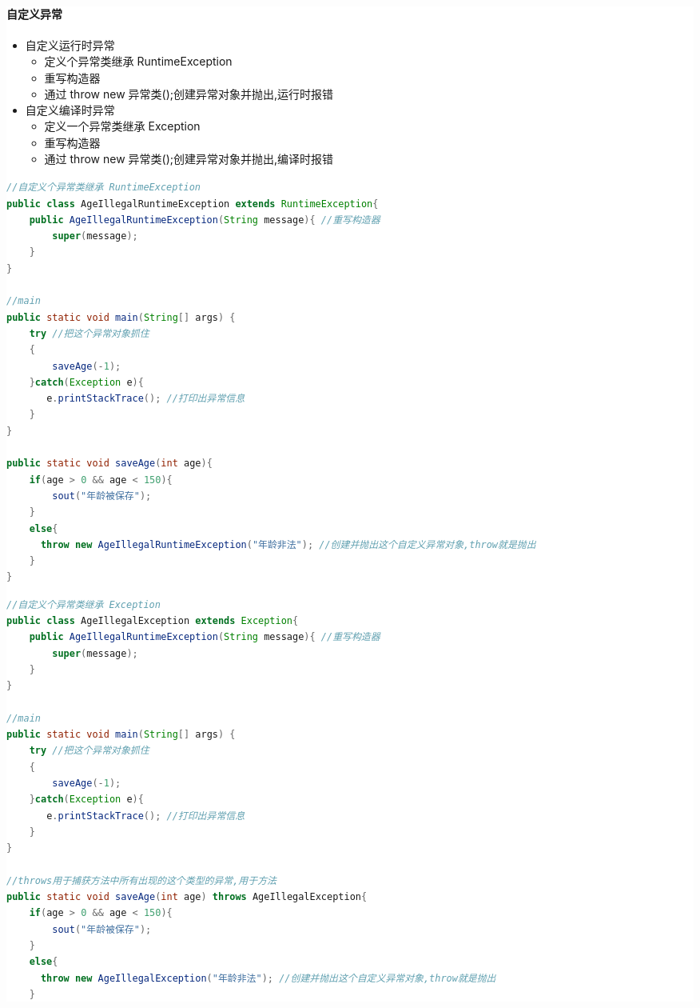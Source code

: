 #### 自定义异常

- 自定义运行时异常
  - 定义个异常类继承 RuntimeException
  - 重写构造器
  - 通过 throw new 异常类();创建异常对象并抛出,运行时报错
- 自定义编译时异常
  - 定义一个异常类继承 Exception
  - 重写构造器
  - 通过 throw new 异常类();创建异常对象并抛出,编译时报错

```java
//自定义个异常类继承 RuntimeException
public class AgeIllegalRuntimeException extends RuntimeException{
    public AgeIllegalRuntimeException(String message){ //重写构造器
        super(message);
    }
}

//main
public static void main(String[] args) {
    try //把这个异常对象抓住
    {
        saveAge(-1);
    }catch(Exception e){
       e.printStackTrace(); //打印出异常信息
    }
}

public static void saveAge(int age){
    if(age > 0 && age < 150){
        sout("年龄被保存");
    }
    else{
      throw new AgeIllegalRuntimeException("年龄非法"); //创建并抛出这个自定义异常对象,throw就是抛出
    }
}
```

```java
//自定义个异常类继承 Exception
public class AgeIllegalException extends Exception{
    public AgeIllegalRuntimeException(String message){ //重写构造器
        super(message);
    }
}

//main
public static void main(String[] args) {
    try //把这个异常对象抓住
    {
        saveAge(-1);
    }catch(Exception e){
       e.printStackTrace(); //打印出异常信息
    }
}

//throws用于捕获方法中所有出现的这个类型的异常,用于方法
public static void saveAge(int age) throws AgeIllegalException{
    if(age > 0 && age < 150){
        sout("年龄被保存");
    }
    else{
      throw new AgeIllegalException("年龄非法"); //创建并抛出这个自定义异常对象,throw就是抛出
    }
```
